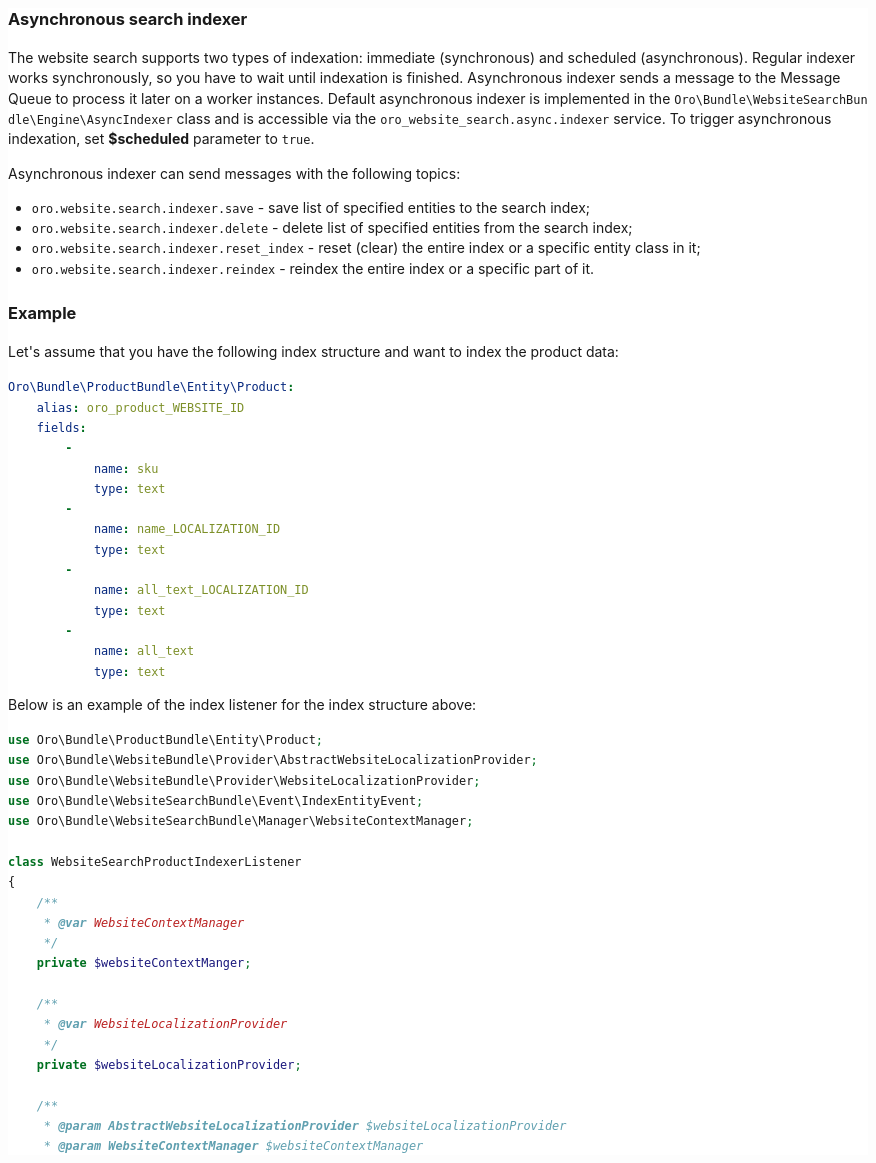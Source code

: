 
### Asynchronous search indexer

The website search supports two types of indexation: immediate (synchronous) and scheduled (asynchronous). Regular indexer works synchronously, so you have to wait until indexation is finished. Asynchronous indexer sends a message
to the Message Queue to process it later on a worker instances. Default asynchronous indexer is implemented in the 
`Oro\Bundle\WebsiteSearchBundle\Engine\AsyncIndexer` class and is accessible via the `oro_website_search.async.indexer` service. To trigger asynchronous indexation, set **$scheduled** parameter to `true`.

Asynchronous indexer can send messages with the following topics:

* `oro.website.search.indexer.save` - save list of specified entities to the search index;
* `oro.website.search.indexer.delete` - delete list of specified entities from the search index;
* `oro.website.search.indexer.reset_index` - reset (clear) the entire index or a specific entity class in it;
* `oro.website.search.indexer.reindex` - reindex the entire index or a specific part of it.


### Example

Let's assume that you have the following index structure and want to index the product data:

```yaml
Oro\Bundle\ProductBundle\Entity\Product:
    alias: oro_product_WEBSITE_ID
    fields:
        -
            name: sku
            type: text
        -
            name: name_LOCALIZATION_ID
            type: text
        -
            name: all_text_LOCALIZATION_ID
            type: text
        -
            name: all_text
            type: text
```

Below is an example of the index listener for the index structure above:

```php
use Oro\Bundle\ProductBundle\Entity\Product;
use Oro\Bundle\WebsiteBundle\Provider\AbstractWebsiteLocalizationProvider;
use Oro\Bundle\WebsiteBundle\Provider\WebsiteLocalizationProvider;
use Oro\Bundle\WebsiteSearchBundle\Event\IndexEntityEvent;
use Oro\Bundle\WebsiteSearchBundle\Manager\WebsiteContextManager;

class WebsiteSearchProductIndexerListener
{
    /**
     * @var WebsiteContextManager
     */
    private $websiteContextManger;

    /**
     * @var WebsiteLocalizationProvider
     */
    private $websiteLocalizationProvider;

    /**
     * @param AbstractWebsiteLocalizationProvider $websiteLocalizationProvider
     * @param WebsiteContextManager $websiteContextManager
```
